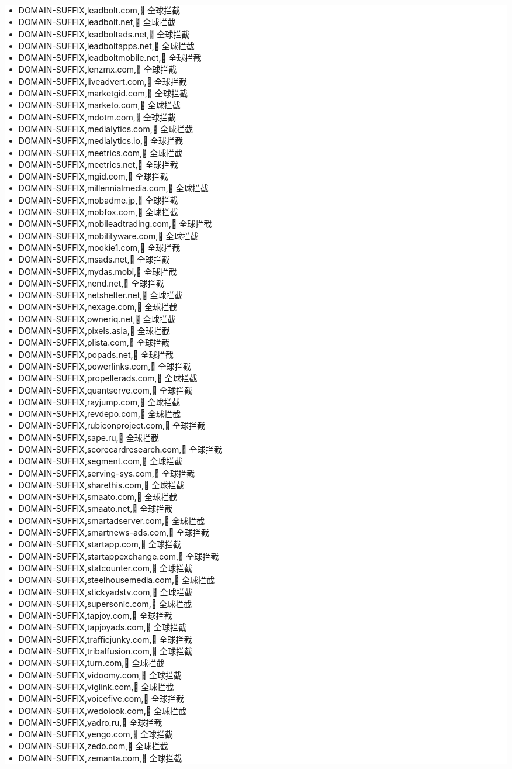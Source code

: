   - DOMAIN-SUFFIX,leadbolt.com,🛑 全球拦截
  - DOMAIN-SUFFIX,leadbolt.net,🛑 全球拦截
  - DOMAIN-SUFFIX,leadboltads.net,🛑 全球拦截
  - DOMAIN-SUFFIX,leadboltapps.net,🛑 全球拦截
  - DOMAIN-SUFFIX,leadboltmobile.net,🛑 全球拦截
  - DOMAIN-SUFFIX,lenzmx.com,🛑 全球拦截
  - DOMAIN-SUFFIX,liveadvert.com,🛑 全球拦截
  - DOMAIN-SUFFIX,marketgid.com,🛑 全球拦截
  - DOMAIN-SUFFIX,marketo.com,🛑 全球拦截
  - DOMAIN-SUFFIX,mdotm.com,🛑 全球拦截
  - DOMAIN-SUFFIX,medialytics.com,🛑 全球拦截
  - DOMAIN-SUFFIX,medialytics.io,🛑 全球拦截
  - DOMAIN-SUFFIX,meetrics.com,🛑 全球拦截
  - DOMAIN-SUFFIX,meetrics.net,🛑 全球拦截
  - DOMAIN-SUFFIX,mgid.com,🛑 全球拦截
  - DOMAIN-SUFFIX,millennialmedia.com,🛑 全球拦截
  - DOMAIN-SUFFIX,mobadme.jp,🛑 全球拦截
  - DOMAIN-SUFFIX,mobfox.com,🛑 全球拦截
  - DOMAIN-SUFFIX,mobileadtrading.com,🛑 全球拦截
  - DOMAIN-SUFFIX,mobilityware.com,🛑 全球拦截
  - DOMAIN-SUFFIX,mookie1.com,🛑 全球拦截
  - DOMAIN-SUFFIX,msads.net,🛑 全球拦截
  - DOMAIN-SUFFIX,mydas.mobi,🛑 全球拦截
  - DOMAIN-SUFFIX,nend.net,🛑 全球拦截
  - DOMAIN-SUFFIX,netshelter.net,🛑 全球拦截
  - DOMAIN-SUFFIX,nexage.com,🛑 全球拦截
  - DOMAIN-SUFFIX,owneriq.net,🛑 全球拦截
  - DOMAIN-SUFFIX,pixels.asia,🛑 全球拦截
  - DOMAIN-SUFFIX,plista.com,🛑 全球拦截
  - DOMAIN-SUFFIX,popads.net,🛑 全球拦截
  - DOMAIN-SUFFIX,powerlinks.com,🛑 全球拦截
  - DOMAIN-SUFFIX,propellerads.com,🛑 全球拦截
  - DOMAIN-SUFFIX,quantserve.com,🛑 全球拦截
  - DOMAIN-SUFFIX,rayjump.com,🛑 全球拦截
  - DOMAIN-SUFFIX,revdepo.com,🛑 全球拦截
  - DOMAIN-SUFFIX,rubiconproject.com,🛑 全球拦截
  - DOMAIN-SUFFIX,sape.ru,🛑 全球拦截
  - DOMAIN-SUFFIX,scorecardresearch.com,🛑 全球拦截
  - DOMAIN-SUFFIX,segment.com,🛑 全球拦截
  - DOMAIN-SUFFIX,serving-sys.com,🛑 全球拦截
  - DOMAIN-SUFFIX,sharethis.com,🛑 全球拦截
  - DOMAIN-SUFFIX,smaato.com,🛑 全球拦截
  - DOMAIN-SUFFIX,smaato.net,🛑 全球拦截
  - DOMAIN-SUFFIX,smartadserver.com,🛑 全球拦截
  - DOMAIN-SUFFIX,smartnews-ads.com,🛑 全球拦截
  - DOMAIN-SUFFIX,startapp.com,🛑 全球拦截
  - DOMAIN-SUFFIX,startappexchange.com,🛑 全球拦截
  - DOMAIN-SUFFIX,statcounter.com,🛑 全球拦截
  - DOMAIN-SUFFIX,steelhousemedia.com,🛑 全球拦截
  - DOMAIN-SUFFIX,stickyadstv.com,🛑 全球拦截
  - DOMAIN-SUFFIX,supersonic.com,🛑 全球拦截
  - DOMAIN-SUFFIX,tapjoy.com,🛑 全球拦截
  - DOMAIN-SUFFIX,tapjoyads.com,🛑 全球拦截
  - DOMAIN-SUFFIX,trafficjunky.com,🛑 全球拦截
  - DOMAIN-SUFFIX,tribalfusion.com,🛑 全球拦截
  - DOMAIN-SUFFIX,turn.com,🛑 全球拦截
  - DOMAIN-SUFFIX,vidoomy.com,🛑 全球拦截
  - DOMAIN-SUFFIX,viglink.com,🛑 全球拦截
  - DOMAIN-SUFFIX,voicefive.com,🛑 全球拦截
  - DOMAIN-SUFFIX,wedolook.com,🛑 全球拦截
  - DOMAIN-SUFFIX,yadro.ru,🛑 全球拦截
  - DOMAIN-SUFFIX,yengo.com,🛑 全球拦截
  - DOMAIN-SUFFIX,zedo.com,🛑 全球拦截
  - DOMAIN-SUFFIX,zemanta.com,🛑 全球拦截